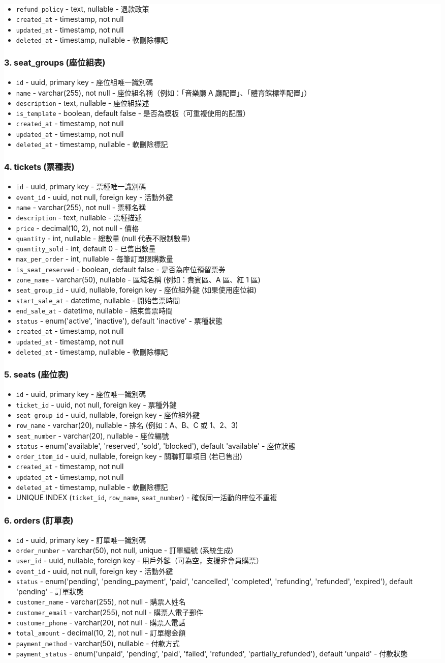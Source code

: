 -   `refund_policy` - text, nullable - 退款政策
-   `created_at` - timestamp, not null
-   `updated_at` - timestamp, not null
-   `deleted_at` - timestamp, nullable - 軟刪除標記

### 3. seat_groups (座位組表)

-   `id` - uuid, primary key - 座位組唯一識別碼
-   `name` - varchar(255), not null - 座位組名稱（例如：「音樂廳 A 廳配置」、「體育館標準配置」）
-   `description` - text, nullable - 座位組描述
-   `is_template` - boolean, default false - 是否為模板（可重複使用的配置）
-   `created_at` - timestamp, not null
-   `updated_at` - timestamp, not null
-   `deleted_at` - timestamp, nullable - 軟刪除標記

### 4. tickets (票種表)

-   `id` - uuid, primary key - 票種唯一識別碼
-   `event_id` - uuid, not null, foreign key - 活動外鍵
-   `name` - varchar(255), not null - 票種名稱
-   `description` - text, nullable - 票種描述
-   `price` - decimal(10, 2), not null - 價格
-   `quantity` - int, nullable - 總數量 (null 代表不限制數量)
-   `quantity_sold` - int, default 0 - 已售出數量
-   `max_per_order` - int, nullable - 每筆訂單限購數量
-   `is_seat_reserved` - boolean, default false - 是否為座位預留票券
-   `zone_name` - varchar(50), nullable - 區域名稱 (例如：貴賓區、A 區、紅 1 區)
-   `seat_group_id` - uuid, nullable, foreign key - 座位組外鍵 (如果使用座位組)
-   `start_sale_at` - datetime, nullable - 開始售票時間
-   `end_sale_at` - datetime, nullable - 結束售票時間
-   `status` - enum('active', 'inactive'), default 'inactive' - 票種狀態
-   `created_at` - timestamp, not null
-   `updated_at` - timestamp, not null
-   `deleted_at` - timestamp, nullable - 軟刪除標記

### 5. seats (座位表)

-   `id` - uuid, primary key - 座位唯一識別碼
-   `ticket_id` - uuid, not null, foreign key - 票種外鍵
-   `seat_group_id` - uuid, nullable, foreign key - 座位組外鍵
-   `row_name` - varchar(20), nullable - 排名 (例如：A、B、C 或 1、2、3)
-   `seat_number` - varchar(20), nullable - 座位編號
-   `status` - enum('available', 'reserved', 'sold', 'blocked'), default 'available' - 座位狀態
-   `order_item_id` - uuid, nullable, foreign key - 關聯訂單項目 (若已售出)
-   `created_at` - timestamp, not null
-   `updated_at` - timestamp, not null
-   `deleted_at` - timestamp, nullable - 軟刪除標記
-   UNIQUE INDEX (`ticket_id`, `row_name`, `seat_number`) - 確保同一活動的座位不重複

### 6. orders (訂單表)

-   `id` - uuid, primary key - 訂單唯一識別碼
-   `order_number` - varchar(50), not null, unique - 訂單編號 (系統生成)
-   `user_id` - uuid, nullable, foreign key - 用戶外鍵（可為空，支援非會員購票）
-   `event_id` - uuid, not null, foreign key - 活動外鍵
-   `status` - enum('pending', 'pending_payment', 'paid', 'cancelled', 'completed', 'refunding', 'refunded', 'expired'), default 'pending' - 訂單狀態
-   `customer_name` - varchar(255), not null - 購票人姓名
-   `customer_email` - varchar(255), not null - 購票人電子郵件
-   `customer_phone` - varchar(20), not null - 購票人電話
-   `total_amount` - decimal(10, 2), not null - 訂單總金額
-   `payment_method` - varchar(50), nullable - 付款方式
-   `payment_status` - enum('unpaid', 'pending', 'paid', 'failed', 'refunded', 'partially_refunded'), default 'unpaid' - 付款狀態